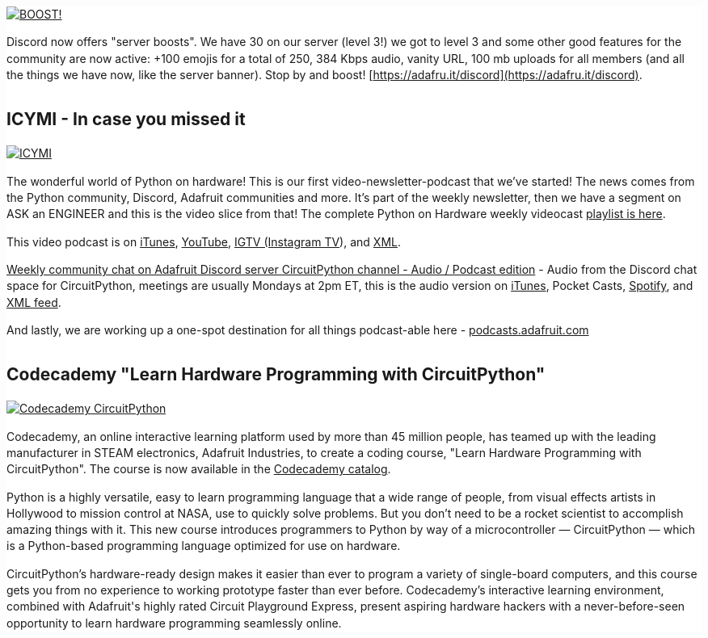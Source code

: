 [![BOOST!](../assets/11052019/11519boosts.jpg)](https://adafru.it/discord)

Discord now offers "server boosts". We have 30 on our server (level 3!) we got to level 3 and some other good features for the community are now active: +100 emojis for a total of 250, 384 Kbps audio, vanity URL, 100 mb uploads for all members (and all the things we have now, like the server banner). Stop by and boost! [https://adafru.it/discord](https://adafru.it/discord).

## ICYMI - In case you missed it

[![ICYMI](../assets/11052019/11519icymibr.jpg)](https://www.youtube.com/playlist?list=PLjF7R1fz_OOXRMjM7Sm0J2Xt6H81TdDev)

The wonderful world of Python on hardware! This is our first video-newsletter-podcast that we’ve started! The news comes from the Python community, Discord, Adafruit communities and more. It’s part of the weekly newsletter, then we have a segment on ASK an ENGINEER and this is the video slice from that! The complete Python on Hardware weekly videocast [playlist is here](https://www.youtube.com/playlist?list=PLjF7R1fz_OOXRMjM7Sm0J2Xt6H81TdDev). 

This video podcast is on [iTunes](https://itunes.apple.com/us/podcast/python-on-hardware/id1451685192?mt=2), [YouTube](https://www.youtube.com/playlist?list=PLjF7R1fz_OOXRMjM7Sm0J2Xt6H81TdDev), [IGTV (Instagram TV](https://www.instagram.com/adafruit/channel/)), and [XML](https://itunes.apple.com/us/podcast/python-on-hardware/id1451685192?mt=2).

[Weekly community chat on Adafruit Discord server CircuitPython channel - Audio / Podcast edition](https://itunes.apple.com/us/podcast/circuitpython-weekly-meeting/id1451685016) - Audio from the Discord chat space for CircuitPython, meetings are usually Mondays at 2pm ET, this is the audio version on [iTunes](https://itunes.apple.com/us/podcast/circuitpython-weekly-meeting/id1451685016), Pocket Casts, [Spotify](https://adafru.it/spotify), and [XML feed](https://adafruit-podcasts.s3.amazonaws.com/circuitpython_weekly_meeting/audio-podcast.xml).

And lastly, we are working up a one-spot destination for all things podcast-able here - [podcasts.adafruit.com](https://podcasts.adafruit.com/)

## Codecademy "Learn Hardware Programming with CircuitPython"

[![Codecademy CircuitPython](../assets/11052019/11519codecademy_python.png)](https://www.codecademy.com/learn/learn-circuitpython?utm_source=adafruit&utm_medium=partners&utm_campaign=circuitplayground&utm_content=pythononhardwarenewsletter)

Codecademy, an online interactive learning platform used by more than 45 million people, has teamed up with the leading manufacturer in STEAM electronics, Adafruit Industries, to create a coding course, "Learn Hardware Programming with CircuitPython". The course is now available in the [Codecademy catalog](https://www.codecademy.com/learn/learn-circuitpython?utm_source=adafruit&utm_medium=partners&utm_campaign=circuitplayground&utm_content=pythononhardwarenewsletter).

Python is a highly versatile, easy to learn programming language that a wide range of people, from visual effects artists in Hollywood to mission control at NASA, use to quickly solve problems. But you don’t need to be a rocket scientist to accomplish amazing things with it. This new course introduces programmers to Python by way of a microcontroller — CircuitPython — which is a Python-based programming language optimized for use on hardware.

CircuitPython’s hardware-ready design makes it easier than ever to program a variety of single-board computers, and this course gets you from no experience to working prototype faster than ever before. Codecademy’s interactive learning environment, combined with Adafruit's highly rated Circuit Playground Express, present aspiring hardware hackers with a never-before-seen opportunity to learn hardware programming seamlessly online.
